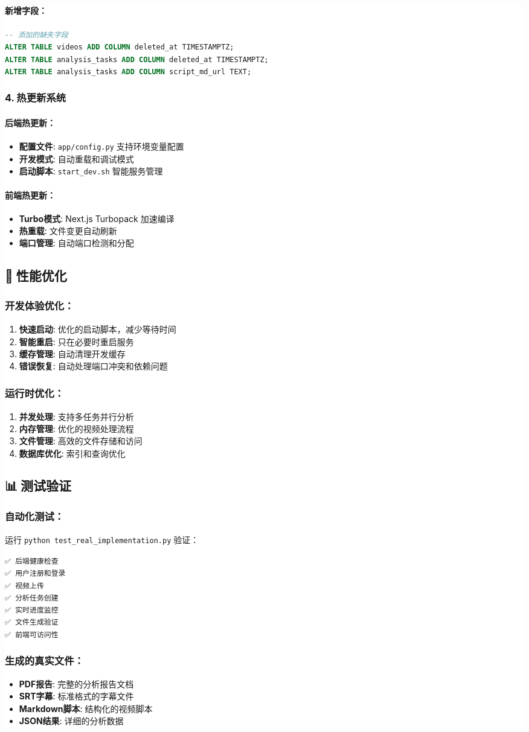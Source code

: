#### 新增字段：
```sql
-- 添加的缺失字段
ALTER TABLE videos ADD COLUMN deleted_at TIMESTAMPTZ;
ALTER TABLE analysis_tasks ADD COLUMN deleted_at TIMESTAMPTZ;
ALTER TABLE analysis_tasks ADD COLUMN script_md_url TEXT;
```

### 4. 热更新系统

#### 后端热更新：
- **配置文件**: `app/config.py` 支持环境变量配置
- **开发模式**: 自动重载和调试模式
- **启动脚本**: `start_dev.sh` 智能服务管理

#### 前端热更新：
- **Turbo模式**: Next.js Turbopack 加速编译
- **热重载**: 文件变更自动刷新
- **端口管理**: 自动端口检测和分配

## 🚀 性能优化

### 开发体验优化：
1. **快速启动**: 优化的启动脚本，减少等待时间
2. **智能重启**: 只在必要时重启服务
3. **缓存管理**: 自动清理开发缓存
4. **错误恢复**: 自动处理端口冲突和依赖问题

### 运行时优化：
1. **并发处理**: 支持多任务并行分析
2. **内存管理**: 优化的视频处理流程
3. **文件管理**: 高效的文件存储和访问
4. **数据库优化**: 索引和查询优化

## 📊 测试验证

### 自动化测试：
运行 `python test_real_implementation.py` 验证：

```bash
✅ 后端健康检查
✅ 用户注册和登录
✅ 视频上传
✅ 分析任务创建
✅ 实时进度监控
✅ 文件生成验证
✅ 前端可访问性
```

### 生成的真实文件：
- **PDF报告**: 完整的分析报告文档
- **SRT字幕**: 标准格式的字幕文件
- **Markdown脚本**: 结构化的视频脚本
- **JSON结果**: 详细的分析数据
